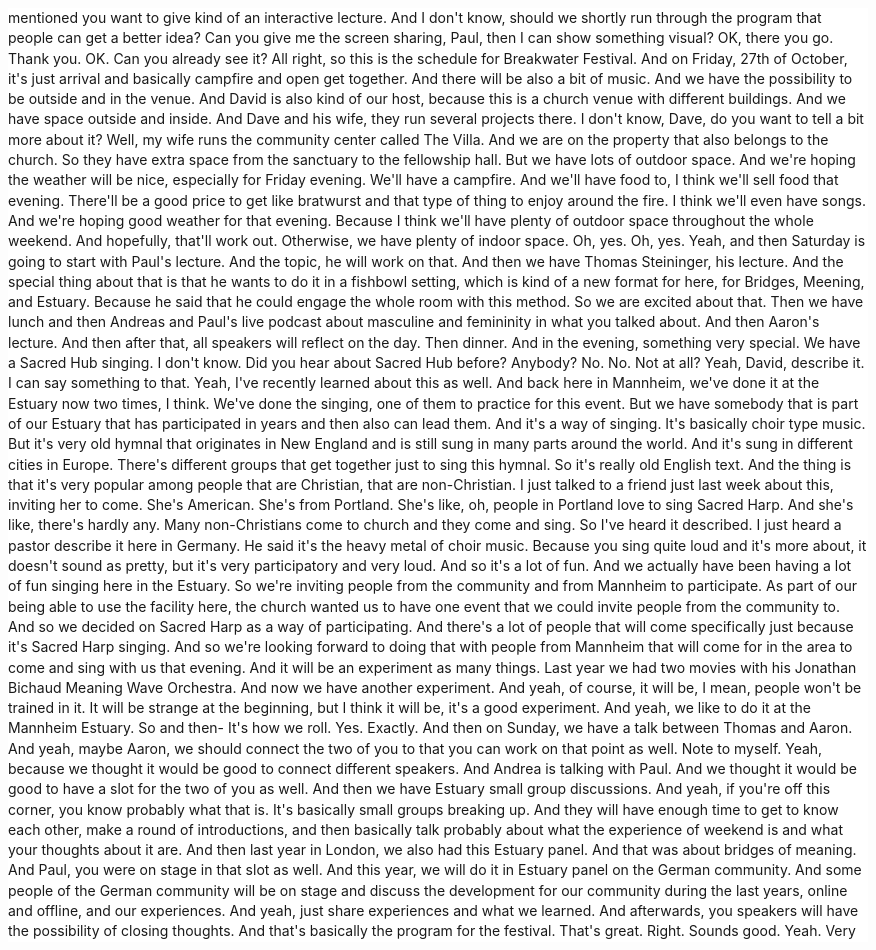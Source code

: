 mentioned you want to give kind of an interactive lecture. And I don't know, should we shortly run through the program that people can get a better idea? Can you give me the screen sharing, Paul, then I can show something visual? OK, there you go. Thank you. OK. Can you already see it? All right, so this is the schedule for Breakwater Festival. And on Friday, 27th of October, it's just arrival and basically campfire and open get together. And there will be also a bit of music. And we have the possibility to be outside and in the venue. And David is also kind of our host, because this is a church venue with different buildings. And we have space outside and inside. And Dave and his wife, they run several projects there. I don't know, Dave, do you want to tell a bit more about it? Well, my wife runs the community center called The Villa. And we are on the property that also belongs to the church. So they have extra space from the sanctuary to the fellowship hall. But we have lots of outdoor space. And we're hoping the weather will be nice, especially for Friday evening. We'll have a campfire. And we'll have food to, I think we'll sell food that evening. There'll be a good price to get like bratwurst and that type of thing to enjoy around the fire. I think we'll even have songs. And we're hoping good weather for that evening. Because I think we'll have plenty of outdoor space throughout the whole weekend. And hopefully, that'll work out. Otherwise, we have plenty of indoor space. Oh, yes. Oh, yes. Yeah, and then Saturday is going to start with Paul's lecture. And the topic, he will work on that. And then we have Thomas Steininger, his lecture. And the special thing about that is that he wants to do it in a fishbowl setting, which is kind of a new format for here, for Bridges, Meening, and Estuary. Because he said that he could engage the whole room with this method. So we are excited about that. Then we have lunch and then Andreas and Paul's live podcast about masculine and femininity in what you talked about. And then Aaron's lecture. And then after that, all speakers will reflect on the day. Then dinner. And in the evening, something very special. We have a Sacred Hub singing. I don't know. Did you hear about Sacred Hub before? Anybody? No. No. Not at all? Yeah, David, describe it. I can say something to that. Yeah, I've recently learned about this as well. And back here in Mannheim, we've done it at the Estuary now two times, I think. We've done the singing, one of them to practice for this event. But we have somebody that is part of our Estuary that has participated in years and then also can lead them. And it's a way of singing. It's basically choir type music. But it's very old hymnal that originates in New England and is still sung in many parts around the world. And it's sung in different cities in Europe. There's different groups that get together just to sing this hymnal. So it's really old English text. And the thing is that it's very popular among people that are Christian, that are non-Christian. I just talked to a friend just last week about this, inviting her to come. She's American. She's from Portland. She's like, oh, people in Portland love to sing Sacred Harp. And she's like, there's hardly any. Many non-Christians come to church and they come and sing. So I've heard it described. I just heard a pastor describe it here in Germany. He said it's the heavy metal of choir music. Because you sing quite loud and it's more about, it doesn't sound as pretty, but it's very participatory and very loud. And so it's a lot of fun. And we actually have been having a lot of fun singing here in the Estuary. So we're inviting people from the community and from Mannheim to participate. As part of our being able to use the facility here, the church wanted us to have one event that we could invite people from the community to. And so we decided on Sacred Harp as a way of participating. And there's a lot of people that will come specifically just because it's Sacred Harp singing. And so we're looking forward to doing that with people from Mannheim that will come for in the area to come and sing with us that evening. And it will be an experiment as many things. Last year we had two movies with his Jonathan Bichaud Meaning Wave Orchestra. And now we have another experiment. And yeah, of course, it will be, I mean, people won't be trained in it. It will be strange at the beginning, but I think it will be, it's a good experiment. And yeah, we like to do it at the Mannheim Estuary. So and then- It's how we roll. Yes. Exactly. And then on Sunday, we have a talk between Thomas and Aaron. And yeah, maybe Aaron, we should connect the two of you to that you can work on that point as well. Note to myself. Yeah, because we thought it would be good to connect different speakers. And Andrea is talking with Paul. And we thought it would be good to have a slot for the two of you as well. And then we have Estuary small group discussions. And yeah, if you're off this corner, you know probably what that is. It's basically small groups breaking up. And they will have enough time to get to know each other, make a round of introductions, and then basically talk probably about what the experience of weekend is and what your thoughts about it are. And then last year in London, we also had this Estuary panel. And that was about bridges of meaning. And Paul, you were on stage in that slot as well. And this year, we will do it in Estuary panel on the German community. And some people of the German community will be on stage and discuss the development for our community during the last years, online and offline, and our experiences. And yeah, just share experiences and what we learned. And afterwards, you speakers will have the possibility of closing thoughts. And that's basically the program for the festival. That's great. Right. Sounds good. Yeah. Very